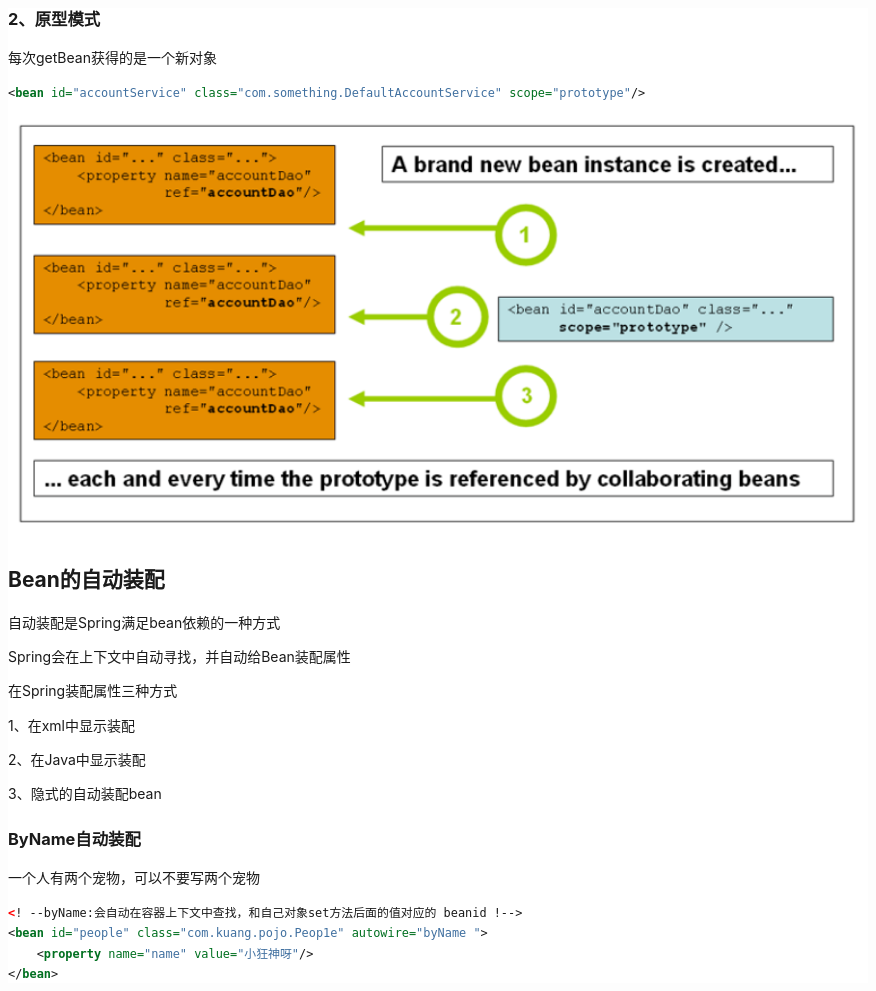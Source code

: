 ### 2、原型模式

每次getBean获得的是一个新对象

```xml
<bean id="accountService" class="com.something.DefaultAccountService" scope="prototype"/>
```

![image-20220113234104776](./Spring.assets/image-20220113234104776.png)

## Bean的自动装配

自动装配是Spring满足bean依赖的一种方式

Spring会在上下文中自动寻找，并自动给Bean装配属性

在Spring装配属性三种方式

1、在xml中显示装配

2、在Java中显示装配

3、隐式的自动装配bean

### ByName自动装配

一个人有两个宠物，可以不要写两个宠物

```xml
<! --byName:会自动在容器上下文中查找，和自己对象set方法后面的值对应的 beanid !-->
<bean id="people" class="com.kuang.pojo.Peop1e" autowire="byName ">
    <property name="name" value="小狂神呀"/>
</bean>
```

